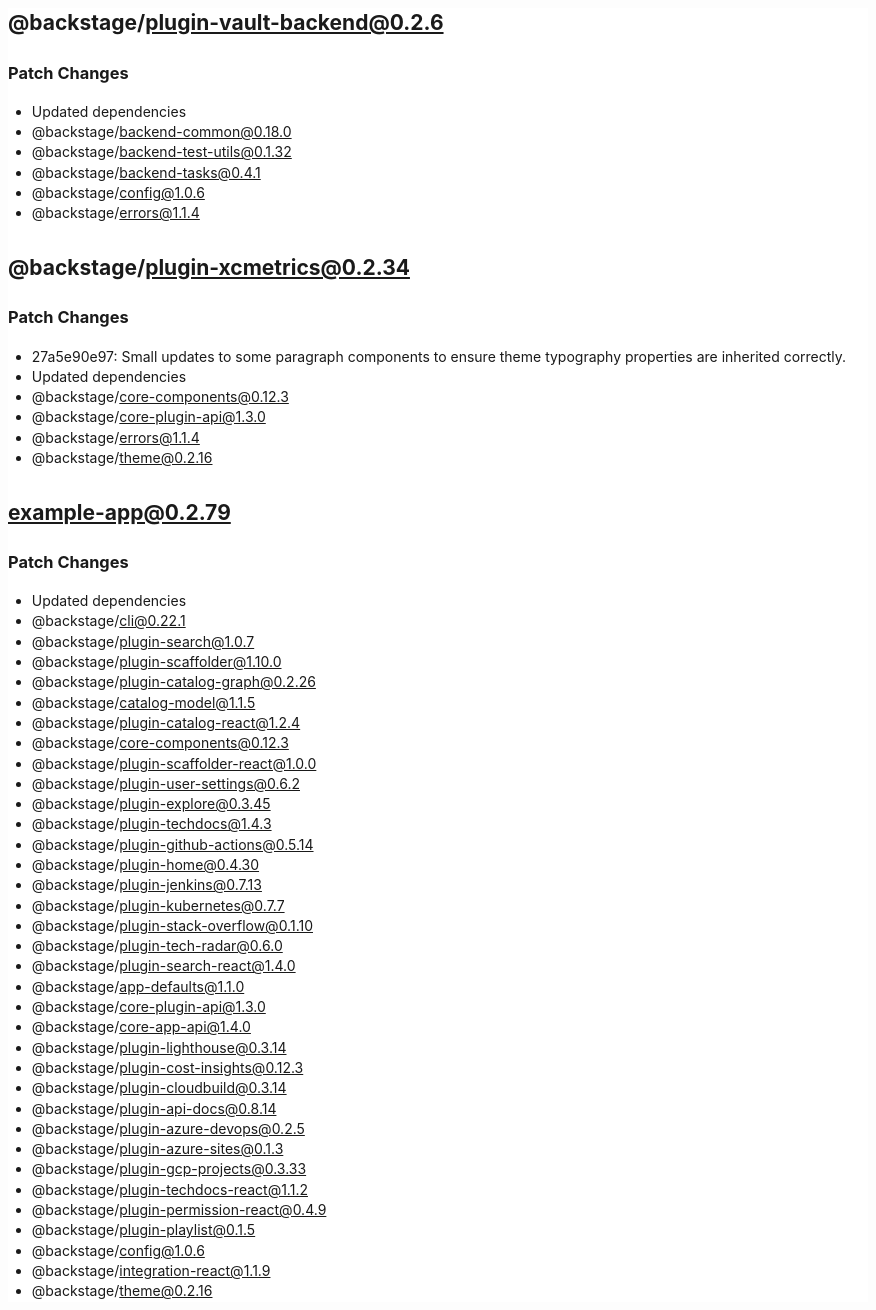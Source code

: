 ## @backstage/plugin-vault-backend@0.2.6

### Patch Changes

- Updated dependencies
 - @backstage/backend-common@0.18.0
 - @backstage/backend-test-utils@0.1.32
 - @backstage/backend-tasks@0.4.1
 - @backstage/config@1.0.6
 - @backstage/errors@1.1.4

## @backstage/plugin-xcmetrics@0.2.34

### Patch Changes

- 27a5e90e97: Small updates to some paragraph components to ensure theme typography properties are inherited correctly.
- Updated dependencies
 - @backstage/core-components@0.12.3
 - @backstage/core-plugin-api@1.3.0
 - @backstage/errors@1.1.4
 - @backstage/theme@0.2.16

## example-app@0.2.79

### Patch Changes

- Updated dependencies
 - @backstage/cli@0.22.1
 - @backstage/plugin-search@1.0.7
 - @backstage/plugin-scaffolder@1.10.0
 - @backstage/plugin-catalog-graph@0.2.26
 - @backstage/catalog-model@1.1.5
 - @backstage/plugin-catalog-react@1.2.4
 - @backstage/core-components@0.12.3
 - @backstage/plugin-scaffolder-react@1.0.0
 - @backstage/plugin-user-settings@0.6.2
 - @backstage/plugin-explore@0.3.45
 - @backstage/plugin-techdocs@1.4.3
 - @backstage/plugin-github-actions@0.5.14
 - @backstage/plugin-home@0.4.30
 - @backstage/plugin-jenkins@0.7.13
 - @backstage/plugin-kubernetes@0.7.7
 - @backstage/plugin-stack-overflow@0.1.10
 - @backstage/plugin-tech-radar@0.6.0
 - @backstage/plugin-search-react@1.4.0
 - @backstage/app-defaults@1.1.0
 - @backstage/core-plugin-api@1.3.0
 - @backstage/core-app-api@1.4.0
 - @backstage/plugin-lighthouse@0.3.14
 - @backstage/plugin-cost-insights@0.12.3
 - @backstage/plugin-cloudbuild@0.3.14
 - @backstage/plugin-api-docs@0.8.14
 - @backstage/plugin-azure-devops@0.2.5
 - @backstage/plugin-azure-sites@0.1.3
 - @backstage/plugin-gcp-projects@0.3.33
 - @backstage/plugin-techdocs-react@1.1.2
 - @backstage/plugin-permission-react@0.4.9
 - @backstage/plugin-playlist@0.1.5
 - @backstage/config@1.0.6
 - @backstage/integration-react@1.1.9
 - @backstage/theme@0.2.16